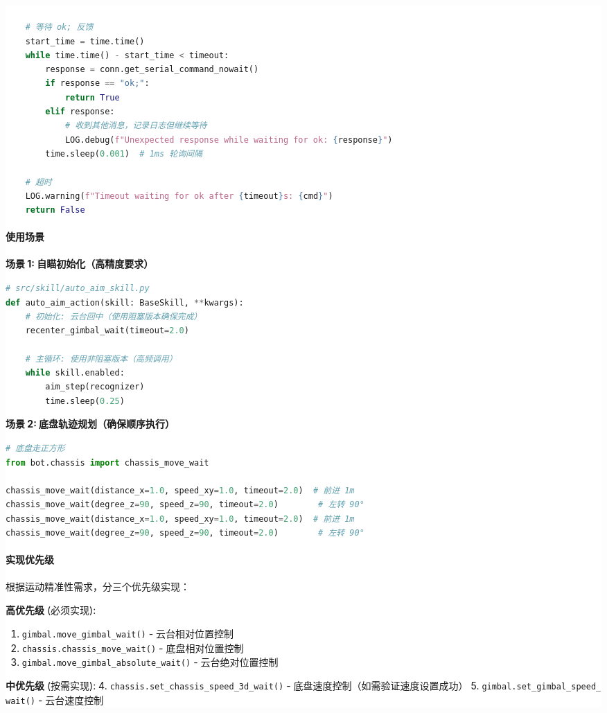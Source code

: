 ```python
    
    # 等待 ok; 反馈
    start_time = time.time()
    while time.time() - start_time < timeout:
        response = conn.get_serial_command_nowait()
        if response == "ok;":
            return True
        elif response:
            # 收到其他消息，记录日志但继续等待
            LOG.debug(f"Unexpected response while waiting for ok: {response}")
        time.sleep(0.001)  # 1ms 轮询间隔
    
    # 超时
    LOG.warning(f"Timeout waiting for ok after {timeout}s: {cmd}")
    return False
```

#### 使用场景

**场景 1: 自瞄初始化（高精度要求）**
```python
# src/skill/auto_aim_skill.py
def auto_aim_action(skill: BaseSkill, **kwargs):
    # 初始化: 云台回中（使用阻塞版本确保完成）
    recenter_gimbal_wait(timeout=2.0)
    
    # 主循环: 使用非阻塞版本（高频调用）
    while skill.enabled:
        aim_step(recognizer)
        time.sleep(0.25)
```

**场景 2: 底盘轨迹规划（确保顺序执行）**
```python
# 底盘走正方形
from bot.chassis import chassis_move_wait

chassis_move_wait(distance_x=1.0, speed_xy=1.0, timeout=2.0)  # 前进 1m
chassis_move_wait(degree_z=90, speed_z=90, timeout=2.0)        # 左转 90°
chassis_move_wait(distance_x=1.0, speed_xy=1.0, timeout=2.0)  # 前进 1m
chassis_move_wait(degree_z=90, speed_z=90, timeout=2.0)        # 左转 90°
```

#### 实现优先级

根据运动精准性需求，分三个优先级实现：

**高优先级** (必须实现):
1. `gimbal.move_gimbal_wait()` - 云台相对位置控制
2. `chassis.chassis_move_wait()` - 底盘相对位置控制
3. `gimbal.move_gimbal_absolute_wait()` - 云台绝对位置控制

**中优先级** (按需实现):
4. `chassis.set_chassis_speed_3d_wait()` - 底盘速度控制（如需验证速度设置成功）
5. `gimbal.set_gimbal_speed_wait()` - 云台速度控制
